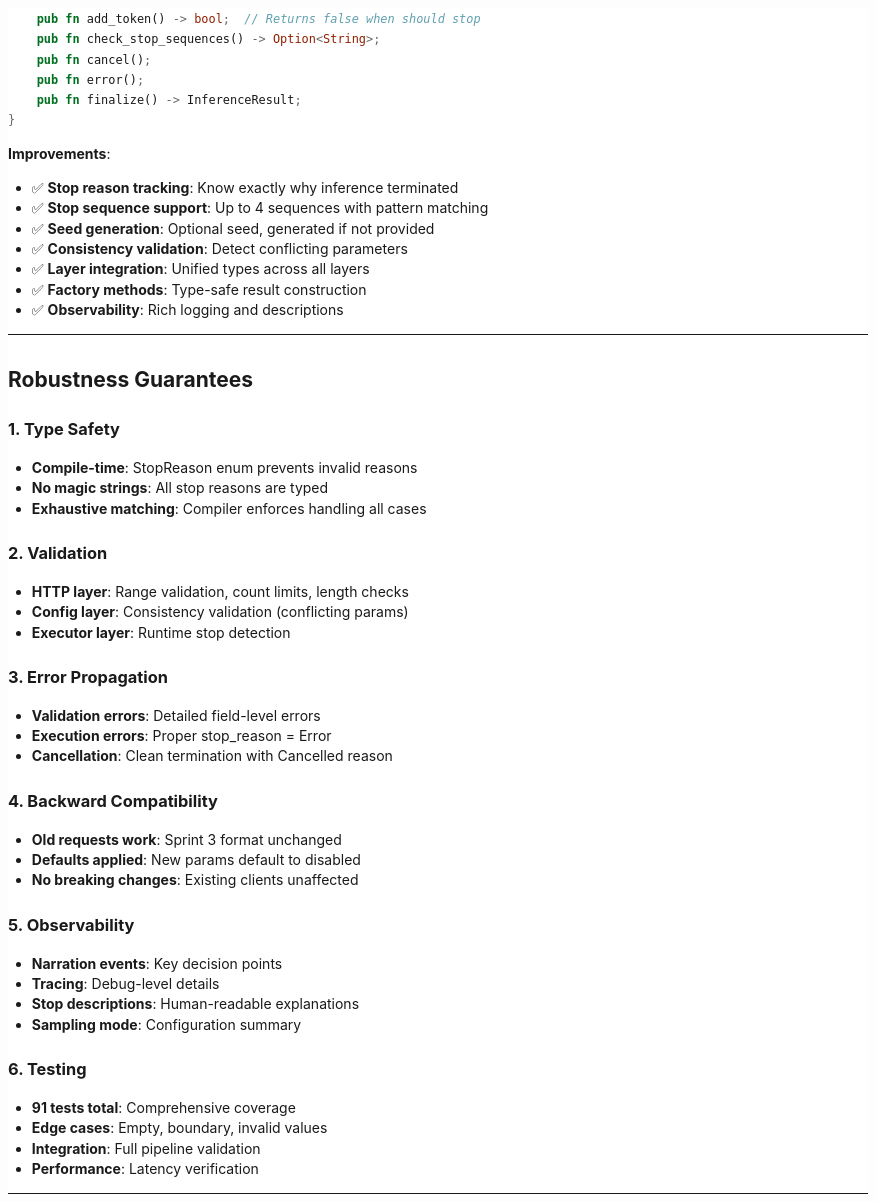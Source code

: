 ```rust
    pub fn add_token() -> bool;  // Returns false when should stop
    pub fn check_stop_sequences() -> Option<String>;
    pub fn cancel();
    pub fn error();
    pub fn finalize() -> InferenceResult;
}
```

**Improvements**:
- ✅ **Stop reason tracking**: Know exactly why inference terminated
- ✅ **Stop sequence support**: Up to 4 sequences with pattern matching
- ✅ **Seed generation**: Optional seed, generated if not provided
- ✅ **Consistency validation**: Detect conflicting parameters
- ✅ **Layer integration**: Unified types across all layers
- ✅ **Factory methods**: Type-safe result construction
- ✅ **Observability**: Rich logging and descriptions

---

## Robustness Guarantees

### 1. Type Safety
- **Compile-time**: StopReason enum prevents invalid reasons
- **No magic strings**: All stop reasons are typed
- **Exhaustive matching**: Compiler enforces handling all cases

### 2. Validation
- **HTTP layer**: Range validation, count limits, length checks
- **Config layer**: Consistency validation (conflicting params)
- **Executor layer**: Runtime stop detection

### 3. Error Propagation
- **Validation errors**: Detailed field-level errors
- **Execution errors**: Proper stop_reason = Error
- **Cancellation**: Clean termination with Cancelled reason

### 4. Backward Compatibility
- **Old requests work**: Sprint 3 format unchanged
- **Defaults applied**: New params default to disabled
- **No breaking changes**: Existing clients unaffected

### 5. Observability
- **Narration events**: Key decision points
- **Tracing**: Debug-level details
- **Stop descriptions**: Human-readable explanations
- **Sampling mode**: Configuration summary

### 6. Testing
- **91 tests total**: Comprehensive coverage
- **Edge cases**: Empty, boundary, invalid values
- **Integration**: Full pipeline validation
- **Performance**: Latency verification

---